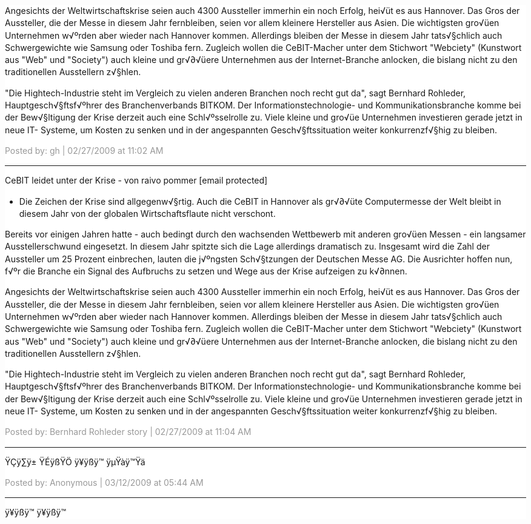 Angesichts der Weltwirtschaftskrise seien auch 4300 Aussteller immerhin ein noch Erfolg, hei√üt es aus Hannover. Das Gros der Aussteller, die der Messe in diesem Jahr fernbleiben, seien vor allem kleinere Hersteller aus Asien. Die wichtigsten gro√üen Unternehmen w√ºrden aber wieder nach Hannover kommen. Allerdings bleiben der Messe in diesem Jahr tats√§chlich auch Schwergewichte wie Samsung oder Toshiba fern. Zugleich wollen die CeBIT-Macher unter dem Stichwort "Webciety" (Kunstwort aus "Web" und "Society") auch kleine und gr√∂√üere Unternehmen aus der Internet-Branche anlocken, die bislang nicht zu den traditionellen Ausstellern z√§hlen.

"Die Hightech-Industrie steht im Vergleich zu vielen anderen Branchen noch recht gut da", sagt Bernhard Rohleder, Hauptgesch√§ftsf√ºhrer des Branchenverbands BITKOM. Der Informationstechnologie- und Kommunikationsbranche komme bei der Bew√§ltigung der Krise derzeit auch eine Schl√ºsselrolle zu. Viele kleine und gro√üe Unternehmen investieren gerade jetzt in neue IT- Systeme, um Kosten zu senken und in der angespannten Gesch√§ftssituation weiter konkurrenzf√§hig zu bleiben.

<span style="color:#999">Posted by: gh | 02/27/2009 at 11:02 AM</span>

---

CeBIT leidet unter der Krise - von raivo pommer
[email protected]

- Die Zeichen der Krise sind allgegenw√§rtig. Auch die CeBIT in Hannover als gr√∂√üte Computermesse der Welt bleibt in diesem Jahr von der globalen Wirtschaftsflaute nicht verschont.

Bereits vor einigen Jahren hatte - auch bedingt durch den wachsenden Wettbewerb mit anderen gro√üen Messen - ein langsamer Ausstellerschwund eingesetzt. In diesem Jahr spitzte sich die Lage allerdings dramatisch zu. Insgesamt wird die Zahl der Aussteller um 25 Prozent einbrechen, lauten die j√ºngsten Sch√§tzungen der Deutschen Messe AG. Die Ausrichter hoffen nun, f√ºr die Branche ein Signal des Aufbruchs zu setzen und Wege aus der Krise aufzeigen zu k√∂nnen.

Angesichts der Weltwirtschaftskrise seien auch 4300 Aussteller immerhin ein noch Erfolg, hei√üt es aus Hannover. Das Gros der Aussteller, die der Messe in diesem Jahr fernbleiben, seien vor allem kleinere Hersteller aus Asien. Die wichtigsten gro√üen Unternehmen w√ºrden aber wieder nach Hannover kommen. Allerdings bleiben der Messe in diesem Jahr tats√§chlich auch Schwergewichte wie Samsung oder Toshiba fern. Zugleich wollen die CeBIT-Macher unter dem Stichwort "Webciety" (Kunstwort aus "Web" und "Society") auch kleine und gr√∂√üere Unternehmen aus der Internet-Branche anlocken, die bislang nicht zu den traditionellen Ausstellern z√§hlen.

"Die Hightech-Industrie steht im Vergleich zu vielen anderen Branchen noch recht gut da", sagt Bernhard Rohleder, Hauptgesch√§ftsf√ºhrer des Branchenverbands BITKOM. Der Informationstechnologie- und Kommunikationsbranche komme bei der Bew√§ltigung der Krise derzeit auch eine Schl√ºsselrolle zu. Viele kleine und gro√üe Unternehmen investieren gerade jetzt in neue IT- Systeme, um Kosten zu senken und in der angespannten Gesch√§ftssituation weiter konkurrenzf√§hig zu bleiben.

<span style="color:#999">Posted by: Bernhard Rohleder story | 02/27/2009 at 11:04 AM</span>

---

ŸÇÿ∑ÿ± ŸÉÿßŸÖ
ÿ¥ÿßÿ™ ÿµŸàÿ™Ÿä

<span style="color:#999">Posted by: Anonymous | 03/12/2009 at 05:44 AM</span>

---

ÿ¥ÿßÿ™
ÿ¥ÿßÿ™

